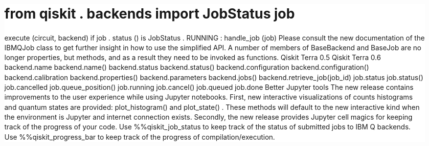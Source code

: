 from
qiskit
.
backends
import
JobStatus
job
=
execute
(circuit, backend)
if
job
.
status
()
is
JobStatus
.
RUNNING
:
handle_job
(job)
Please consult the new documentation of the
IBMQJob
class to get further insight in how to use the simplified API.
A number of members of
BaseBackend
and
BaseJob
are no longer properties, but methods, and as a result they need to be invoked as functions.
Qiskit Terra 0.5
Qiskit Terra 0.6
backend.name
backend.name()
backend.status
backend.status()
backend.configuration
backend.configuration()
backend.calibration
backend.properties()
backend.parameters
backend.jobs() backend.retrieve_job(job_id)
job.status
job.status()
job.cancelled
job.queue_position()
job.running
job.cancel()
job.queued
job.done
Better Jupyter tools
The new release contains improvements to the user experience while using Jupyter notebooks.
First, new interactive visualizations of counts histograms and quantum states are provided:
plot_histogram()
and
plot_state()
. These methods will default to the new interactive kind when the environment is Jupyter and internet connection exists.
Secondly, the new release provides Jupyter cell magics for keeping track of the progress of your code. Use
%%qiskit_job_status
to keep track of the status of submitted jobs to IBM Q backends. Use
%%qiskit_progress_bar
to keep track of the progress of compilation/execution.